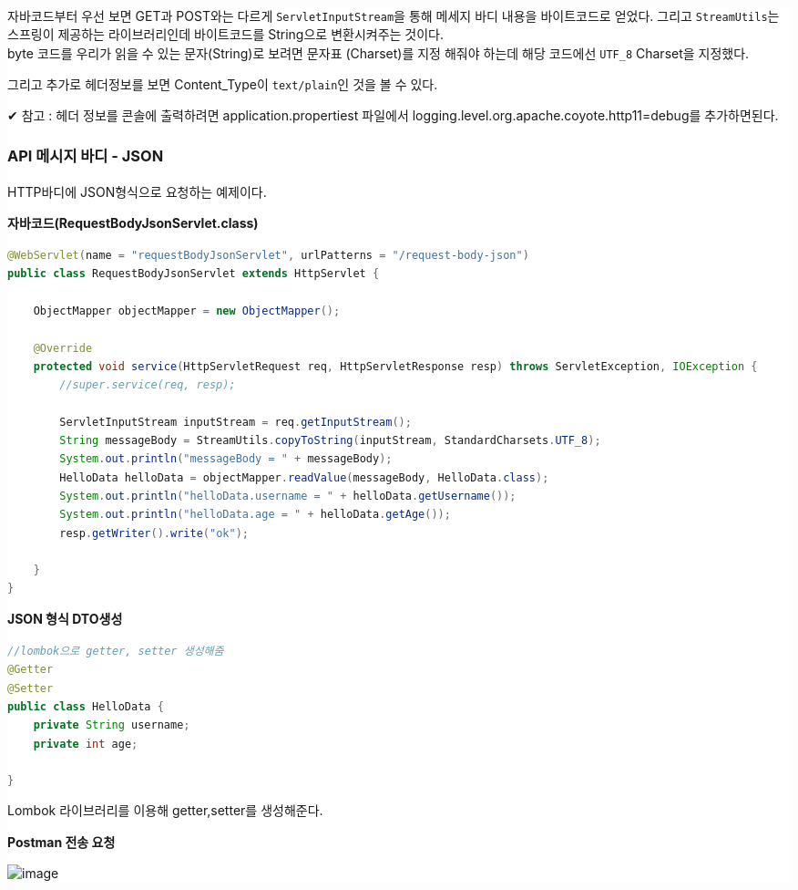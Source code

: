 자바코드부터 우선 보면 GET과 POST와는 다르게 `ServletInputStream`을 통해 메세지 바디 내용을 바이트코드로 얻었다.
그리고 `StreamUtils`는 스프링이 제공하는 라이브러리인데 바이트코드를 String으로 변환시켜주는 것이다.  
byte 코드를 우리가 읽을 수 있는 문자(String)로 보려면 문자표 (Charset)를 지정 해줘야 하는데 해당 코드에선 `UTF_8` Charset을 지정했다.    

그리고 추가로 헤더정보를 보면 Content_Type이 `text/plain`인 것을 볼 수 있다.  

✔ 참고 : 헤더 정보를 콘솔에 출력하려면 application.propertiest 파일에서 logging.level.org.apache.coyote.http11=debug를 추가하면된다.  

### API 메시지 바디 - JSON

HTTP바디에 JSON형식으로 요청하는 예제이다.  

__자바코드(RequestBodyJsonServlet.class)__  
```java
@WebServlet(name = "requestBodyJsonServlet", urlPatterns = "/request-body-json")
public class RequestBodyJsonServlet extends HttpServlet {

    ObjectMapper objectMapper = new ObjectMapper();

    @Override
    protected void service(HttpServletRequest req, HttpServletResponse resp) throws ServletException, IOException {
        //super.service(req, resp);

        ServletInputStream inputStream = req.getInputStream();
        String messageBody = StreamUtils.copyToString(inputStream, StandardCharsets.UTF_8);
        System.out.println("messageBody = " + messageBody);
        HelloData helloData = objectMapper.readValue(messageBody, HelloData.class);
        System.out.println("helloData.username = " + helloData.getUsername());
        System.out.println("helloData.age = " + helloData.getAge());
        resp.getWriter().write("ok");

    }
}
```

__JSON 형식 DTO생성__
```java
//lombok으로 getter, setter 생성해줌
@Getter
@Setter
public class HelloData {
    private String username;
    private int age;

}
```

Lombok 라이브러리를 이용해 getter,setter를 생성해준다.

__Postman 전송 요청__  

![image](https://github.com/9ony/9ony/assets/97019540/a891b2a3-c1ee-47fe-a889-1103eb24c888)
